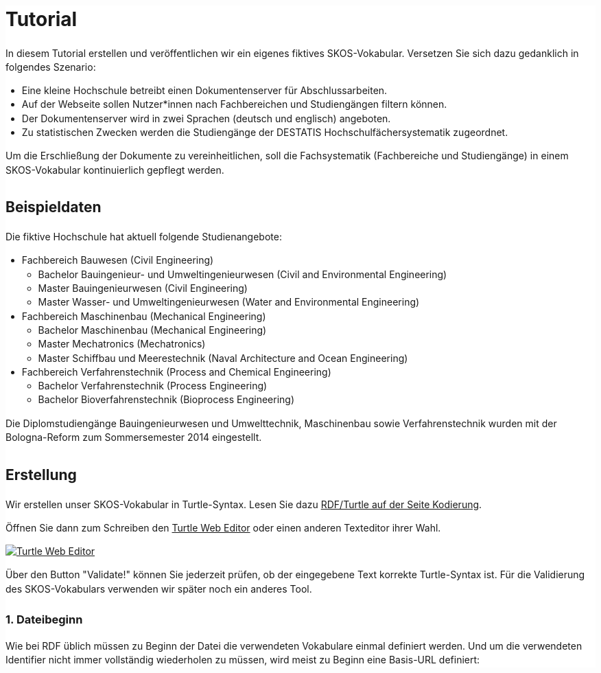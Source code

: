 # Tutorial

In diesem Tutorial erstellen und veröffentlichen wir ein eigenes fiktives SKOS-Vokabular. Versetzen Sie sich dazu gedanklich in folgendes Szenario:

* Eine kleine Hochschule betreibt einen Dokumentenserver für Abschlussarbeiten.
* Auf der Webseite sollen Nutzer\*innen nach Fachbereichen und Studiengängen filtern können.
* Der Dokumentenserver wird in zwei Sprachen (deutsch und englisch) angeboten.
* Zu statistischen Zwecken werden die Studiengänge der DESTATIS Hochschulfächersystematik zugeordnet.

Um die Erschließung der Dokumente zu vereinheitlichen, soll die Fachsystematik (Fachbereiche und Studiengänge) in einem SKOS-Vokabular kontinuierlich gepflegt werden.

## Beispieldaten

Die fiktive Hochschule hat aktuell folgende Studienangebote:

* Fachbereich Bauwesen (Civil Engineering)
  * Bachelor Bauingenieur- und Umweltingenieurwesen (Civil and Environmental Engineering)
  * Master Bauingenieurwesen (Civil Engineering)
  * Master Wasser- und Umweltingenieurwesen (Water and Environmental Engineering)
* Fachbereich Maschinenbau (Mechanical Engineering)
  * Bachelor Maschinenbau (Mechanical Engineering)
  * Master Mechatronics (Mechatronics)
  * Master Schiffbau und Meerestechnik (Naval Architecture and Ocean Engineering)
* Fachbereich Verfahrenstechnik (Process and Chemical Engineering)
  * Bachelor Verfahrenstechnik (Process Engineering)
  * Bachelor Bioverfahrenstechnik (Bioprocess Engineering)

Die Diplomstudiengänge Bauingenieurwesen und Umwelttechnik, Maschinenbau sowie Verfahrenstechnik wurden mit der Bologna-Reform zum Sommersemester 2014 eingestellt.

## Erstellung

Wir erstellen unser SKOS-Vokabular in Turtle-Syntax. Lesen Sie dazu [RDF/Turtle auf der Seite Kodierung](skos-kodierung.md).

Öffnen Sie dann zum Schreiben den [Turtle Web Editor](https://felixlohmeier.github.io/turtle-web-editor/) oder einen anderen Texteditor ihrer Wahl.

[![Turtle Web Editor](images/turtle-web-editor.png)](https://felixlohmeier.github.io/turtle-web-editor/)

Über den Button "Validate!" können Sie jederzeit prüfen, ob der eingegebene Text korrekte Turtle-Syntax ist. Für die Validierung des SKOS-Vokabulars verwenden wir später noch ein anderes Tool.

### 1. Dateibeginn

Wie bei RDF üblich müssen zu Beginn der Datei die verwendeten Vokabulare einmal definiert werden. Und um die verwendeten Identifier nicht immer vollständig wiederholen zu müssen, wird meist zu Beginn eine Basis-URL definiert:

